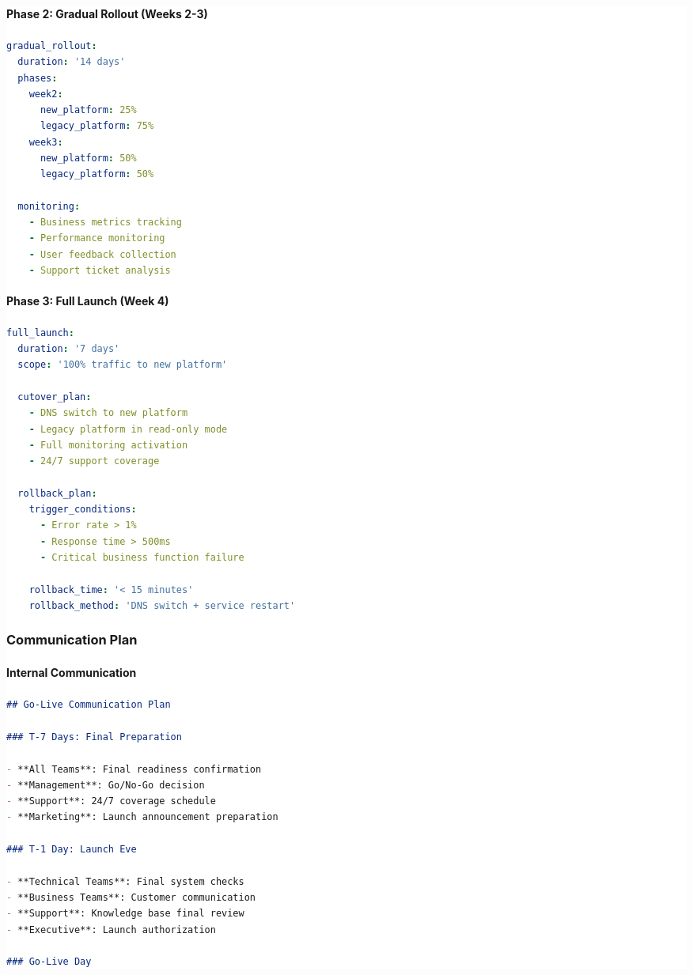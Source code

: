 #### Phase 2: Gradual Rollout (Weeks 2-3)

```yaml
gradual_rollout:
  duration: '14 days'
  phases:
    week2:
      new_platform: 25%
      legacy_platform: 75%
    week3:
      new_platform: 50%
      legacy_platform: 50%

  monitoring:
    - Business metrics tracking
    - Performance monitoring
    - User feedback collection
    - Support ticket analysis
```

#### Phase 3: Full Launch (Week 4)

```yaml
full_launch:
  duration: '7 days'
  scope: '100% traffic to new platform'

  cutover_plan:
    - DNS switch to new platform
    - Legacy platform in read-only mode
    - Full monitoring activation
    - 24/7 support coverage

  rollback_plan:
    trigger_conditions:
      - Error rate > 1%
      - Response time > 500ms
      - Critical business function failure

    rollback_time: '< 15 minutes'
    rollback_method: 'DNS switch + service restart'
```

### Communication Plan

#### Internal Communication

```markdown
## Go-Live Communication Plan

### T-7 Days: Final Preparation

- **All Teams**: Final readiness confirmation
- **Management**: Go/No-Go decision
- **Support**: 24/7 coverage schedule
- **Marketing**: Launch announcement preparation

### T-1 Day: Launch Eve

- **Technical Teams**: Final system checks
- **Business Teams**: Customer communication
- **Support**: Knowledge base final review
- **Executive**: Launch authorization

### Go-Live Day
```